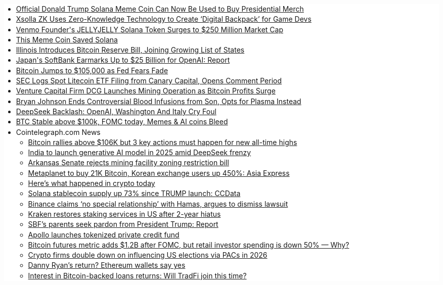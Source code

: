  - [Official Donald Trump Solana Meme Coin Can Now Be Used to Buy Presidential Merch](https://decrypt.co/303590/trump-meme-coin-presidents-merch)
  - [Xsolla ZK Uses Zero-Knowledge Technology to Create ‘Digital Backpack’ for Game Devs](https://decrypt.co/301552/xsolla-zk-uses-zero-knowledge-technology-to-create-digital-backpack-for-game-devs)
  - [Venmo Founder's JELLYJELLY Solana Token Surges to $250 Million Market Cap](https://decrypt.co/303551/venmo-founders-jellyjelly-solana-token)
  - [This Meme Coin Saved Solana](https://decrypt.co/videos/interviews/9MGDjTDv/this-meme-coin-saved-solana)
  - [Illinois Introduces Bitcoin Reserve Bill, Joining Growing List of States](https://decrypt.co/303528/illinois-introduces-bitcoin-reserve-bill-joining-growing-list-of-states)
  - [Japan's SoftBank Earmarks Up to $25 Billion for OpenAI: Report](https://decrypt.co/303520/japans-softbank-earmarks-up-to-25-billion-for-openai-report)
  - [Bitcoin Jumps to $105,000 as Fed Fears Fade](https://decrypt.co/303515/bitcoin-jumps-to-105000-as-fed-fears-fade)
  - [SEC Logs Spot Litecoin ETF Filing from Canary Capital, Opens Comment Period](https://decrypt.co/303492/sec-logs-spot-litecoin-etf-filing-from-canary-capital-opens-comment-period)
  - [Venture Capital Firm DCG Launches Mining Operation as Bitcoin Profits Surge](https://decrypt.co/303488/venture-capital-firm-dcg-launches-mining-operation-as-bitcoin-profits-surge)
  - [Bryan Johnson Ends Controversial Blood Infusions from Son, Opts for Plasma Instead](https://decrypt.co/303483/i-am-no-longer-injecting-my-sons-blood-bryan-johnson-abandons-family-blood-infusions-for-total-plasma-exchange)
  - [DeepSeek Backlash: OpenAI, Washington And Italy Cry Foul](https://decrypt.co/303443/deepseek-backlash-openai-washington-and-italy-cry-foul)
  - [BTC Stable above $100k, FOMC today, Memes & AI coins Bleed](https://decrypt.co/videos/interviews/brcPxO3w/btc-stable-above-100k-fomc-today-memes-ai-coins-bleed)
- Cointelegraph.com News
  - [Bitcoin rallies above $106K but 3 key actions must happen for new all-time highs](https://cointelegraph.com/news/bitcoin-rallies-above-106-k-but-3-key-actions-must-happen-for-new-all-time-highs?utm_source=rss_feed&utm_medium=rss&utm_campaign=rss_partner_inbound)
  - [India to launch generative AI model in 2025 amid DeepSeek frenzy](https://cointelegraph.com/news/india-launch-generative-ai-2025-deepseek?utm_source=rss_feed&utm_medium=rss&utm_campaign=rss_partner_inbound)
  - [Arkansas Senate rejects mining facility zoning restriction bill](https://cointelegraph.com/news/arkansas-senate-rejects-mining-restriction-bill?utm_source=rss_feed&utm_medium=rss&utm_campaign=rss_partner_inbound)
  - [Metaplanet to buy 21K Bitcoin, Korean exchange users up 450%: Asia Express](https://cointelegraph.com/magazine/metaplanet-buy-21000-bitcoin-korean-exchange-users-450-percent-increase-asia-express/?utm_source=rss_feed&utm_medium=rss&utm_campaign=rss_partner_inbound)
  - [Here’s what happened in crypto today](https://cointelegraph.com/news/what-happened-in-crypto-today?utm_source=rss_feed&utm_medium=rss&utm_campaign=rss_partner_inbound)
  - [Solana stablecoin supply up 73% since TRUMP launch: CCData](https://cointelegraph.com/news/solana-stablecoin-supply-up-trump-launch?utm_source=rss_feed&utm_medium=rss&utm_campaign=rss_partner_inbound)
  - [Binance claims ‘no special relationship’ with Hamas, argues to dismiss lawsuit](https://cointelegraph.com/news/binance-no-relationship-hamas-dismiss-civil-suit?utm_source=rss_feed&utm_medium=rss&utm_campaign=rss_partner_inbound)
  - [Kraken restores staking services in US after 2-year hiatus](https://cointelegraph.com/news/kraken-restores-staking-services-us-after-two-year-hiatus?utm_source=rss_feed&utm_medium=rss&utm_campaign=rss_partner_inbound)
  - [SBF’s parents seek pardon from President Trump: Report](https://cointelegraph.com/news/sbf-parents-seek-pardon-trump-report?utm_source=rss_feed&utm_medium=rss&utm_campaign=rss_partner_inbound)
  - [Apollo launches tokenized private credit fund](https://cointelegraph.com/news/apollo-launches-tokenized-private-credit-fund?utm_source=rss_feed&utm_medium=rss&utm_campaign=rss_partner_inbound)
  - [Bitcoin futures metric adds $1.2B after FOMC, but retail investor spending is down 50% — Why?](https://cointelegraph.com/news/bitcoin-futures-metric-adds-1-2-b-after-fomc-but-retail-investor-spending-is-down-50-why?utm_source=rss_feed&utm_medium=rss&utm_campaign=rss_partner_inbound)
  - [Crypto firms double down on influencing US elections via PACs in 2026](https://cointelegraph.com/news/crypto-influencing-us-midterms-fairshake-pac?utm_source=rss_feed&utm_medium=rss&utm_campaign=rss_partner_inbound)
  - [Danny Ryan’s return? Ethereum wallets say yes](https://cointelegraph.com/news/eth-wallets-vote-danny-ryan-ethereum-foundation?utm_source=rss_feed&utm_medium=rss&utm_campaign=rss_partner_inbound)
  - [Interest in Bitcoin-backed loans returns: Will TradFi join this time?](https://cointelegraph.com/news/interest-in-bitcoin-backed-loans-returns-will-trad-fi-join-this-time?utm_source=rss_feed&utm_medium=rss&utm_campaign=rss_partner_inbound)